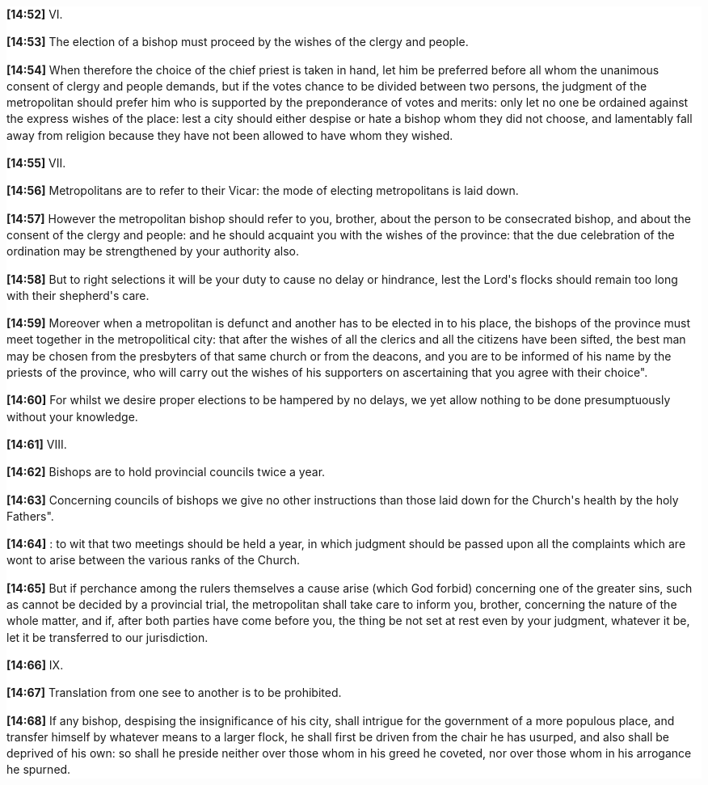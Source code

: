 **[14:52]** VI.

**[14:53]** The election of a bishop must proceed by the wishes of the clergy and people.

**[14:54]** When therefore the choice of the chief priest is taken in hand, let him be preferred before all whom the unanimous consent of clergy and people demands, but if the votes chance to be divided between two persons, the judgment of the metropolitan should prefer him who is supported by the preponderance of votes and merits: only let no one be ordained against the express wishes of the place: lest a city should either despise or hate a bishop whom they did not choose, and lamentably fall away from religion because they have not been allowed to have whom they wished.

**[14:55]** VII.

**[14:56]** Metropolitans are to refer to their Vicar: the mode of electing metropolitans is laid down.

**[14:57]** However the metropolitan bishop should refer to you, brother, about the person to be consecrated bishop, and about the consent of the clergy and people: and he should acquaint you with the wishes of the province: that the due celebration of the ordination may be strengthened by your authority also.

**[14:58]** But to right selections it will be your duty to cause no delay or hindrance, lest the Lord's flocks should remain too long with their shepherd's care.

**[14:59]** Moreover when a metropolitan is defunct and another has to be elected in to his place, the bishops of the province must meet together in the metropolitical city: that after the wishes of all the clerics and all the citizens have been sifted, the best man may be chosen from the presbyters of that same church or from the deacons, and you are to be informed of his name by the priests of the province, who will carry out the wishes of his supporters on ascertaining that you agree with their choice".

**[14:60]** For whilst we desire proper elections to be hampered by no delays, we yet allow nothing to be done presumptuously without your knowledge.

**[14:61]** VIII.

**[14:62]** Bishops are to hold provincial councils twice a year.

**[14:63]** Concerning councils of bishops we give no other instructions than those laid down for the Church's health by the holy Fathers".

**[14:64]** : to wit that two meetings should be held a year, in which judgment should be passed upon all the complaints which are wont to arise between the various ranks of the Church.

**[14:65]** But if perchance among the rulers themselves a  cause arise (which God forbid) concerning one of the greater sins, such as cannot be decided by a provincial trial, the metropolitan shall take care to inform you, brother, concerning the nature of the whole matter, and if, after both parties have come before you, the thing be not set at rest even by your judgment, whatever it be, let it be transferred to our jurisdiction.

**[14:66]** IX.

**[14:67]** Translation from one see to another is to be prohibited.

**[14:68]** If any bishop, despising the insignificance of his city, shall intrigue for the government of a more populous place, and transfer himself by whatever means to a larger flock, he shall first be driven from the chair he has usurped, and also shall be deprived of his own: so shall he preside neither over those whom in his greed he coveted, nor over those whom in his arrogance he spurned.
